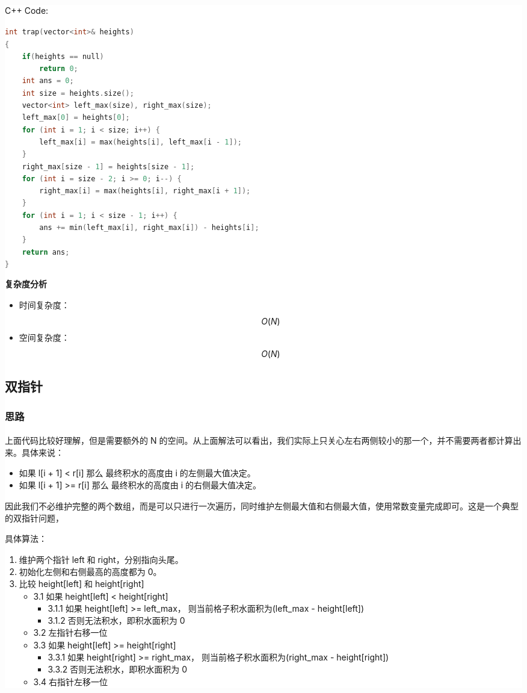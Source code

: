 ```python
```

C++ Code:

```cpp
int trap(vector<int>& heights)
{
    if(heights == null)
        return 0;
    int ans = 0;
    int size = heights.size();
    vector<int> left_max(size), right_max(size);
    left_max[0] = heights[0];
    for (int i = 1; i < size; i++) {
        left_max[i] = max(heights[i], left_max[i - 1]);
    }
    right_max[size - 1] = heights[size - 1];
    for (int i = size - 2; i >= 0; i--) {
        right_max[i] = max(heights[i], right_max[i + 1]);
    }
    for (int i = 1; i < size - 1; i++) {
        ans += min(left_max[i], right_max[i]) - heights[i];
    }
    return ans;
}
```

**复杂度分析**

* 时间复杂度：$$O(N)$$
* 空间复杂度：$$O(N)$$

## 双指针

### 思路

上面代码比较好理解，但是需要额外的 N 的空间。从上面解法可以看出，我们实际上只关心左右两侧较小的那一个，并不需要两者都计算出来。具体来说：

* 如果 l\[i + 1\] &lt; r\[i\] 那么 最终积水的高度由 i 的左侧最大值决定。
* 如果 l\[i + 1\] &gt;= r\[i\] 那么 最终积水的高度由 i 的右侧最大值决定。

因此我们不必维护完整的两个数组，而是可以只进行一次遍历，同时维护左侧最大值和右侧最大值，使用常数变量完成即可。这是一个典型的双指针问题，

具体算法：

1. 维护两个指针 left 和 right，分别指向头尾。
2. 初始化左侧和右侧最高的高度都为 0。
3. 比较 height\[left\] 和 height\[right\]
   * 3.1 如果 height\[left\] &lt; height\[right\]
     * 3.1.1 如果 height\[left\] &gt;= left\_max， 则当前格子积水面积为\(left\_max - height\[left\]\)
     * 3.1.2 否则无法积水，即积水面积为 0
   * 3.2 左指针右移一位
   * 3.3 如果 height\[left\] &gt;= height\[right\]
     * 3.3.1 如果 height\[right\] &gt;= right\_max， 则当前格子积水面积为\(right\_max - height\[right\]\)
     * 3.3.2 否则无法积水，即积水面积为 0
   * 3.4 右指针左移一位
